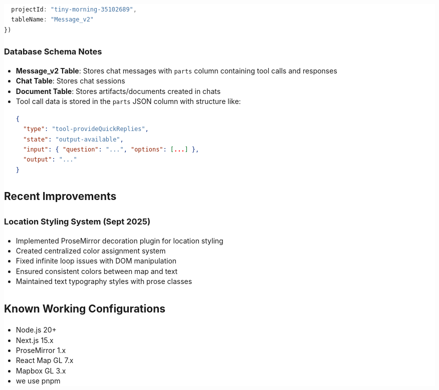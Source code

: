 ```typescript
  projectId: "tiny-morning-35102689", 
  tableName: "Message_v2" 
})
```

### Database Schema Notes

- **Message_v2 Table**: Stores chat messages with `parts` column containing tool calls and responses
- **Chat Table**: Stores chat sessions
- **Document Table**: Stores artifacts/documents created in chats
- Tool call data is stored in the `parts` JSON column with structure like:
  ```json
  {
    "type": "tool-provideQuickReplies",
    "state": "output-available",
    "input": { "question": "...", "options": [...] },
    "output": "..."
  }
  ```

## Recent Improvements

### Location Styling System (Sept 2025)
- Implemented ProseMirror decoration plugin for location styling
- Created centralized color assignment system
- Fixed infinite loop issues with DOM manipulation
- Ensured consistent colors between map and text
- Maintained text typography styles with prose classes

## Known Working Configurations

- Node.js 20+
- Next.js 15.x
- ProseMirror 1.x
- React Map GL 7.x
- Mapbox GL 3.x
- we use pnpm